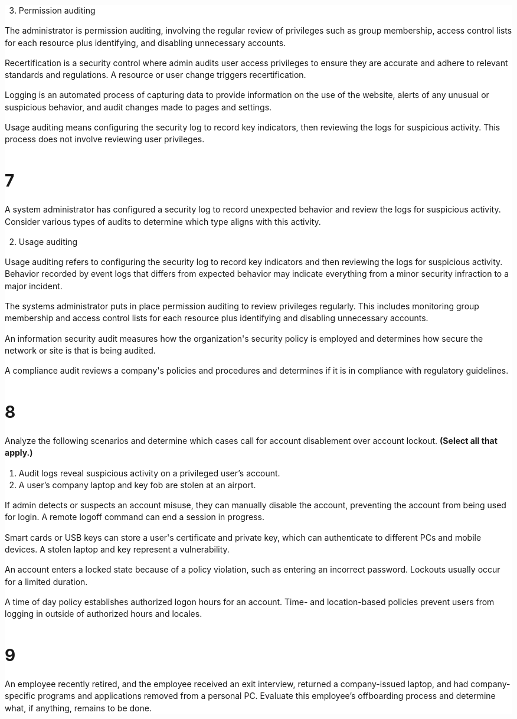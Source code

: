 3.  Permission auditing

The administrator is permission auditing, involving the regular review of privileges such as group membership, access control lists for each resource plus identifying, and disabling unnecessary accounts.

Recertification is a security control where admin audits user access privileges to ensure they are accurate and adhere to relevant standards and regulations. A resource or user change triggers recertification.

Logging is an automated process of capturing data to provide information on the use of the website, alerts of any unusual or suspicious behavior, and audit changes made to pages and settings.

Usage auditing means configuring the security log to record key indicators, then reviewing the logs for suspicious activity. This process does not involve reviewing user privileges.
# 7
A system administrator has configured a security log to record unexpected behavior and review the logs for suspicious activity. Consider various types of audits to determine which type aligns with this activity.

2.  Usage auditing

Usage auditing refers to configuring the security log to record key indicators and then reviewing the logs for suspicious activity. Behavior recorded by event logs that differs from expected behavior may indicate everything from a minor security infraction to a major incident.

The systems administrator puts in place permission auditing to review privileges regularly. This includes monitoring group membership and access control lists for each resource plus identifying and disabling unnecessary accounts.

An information security audit measures how the organization's security policy is employed and determines how secure the network or site is that is being audited.

A compliance audit reviews a company's policies and procedures and determines if it is in compliance with regulatory guidelines.
# 8
Analyze the following scenarios and determine which cases call for account disablement over account lockout. **(Select all that apply.)**

1.  Audit logs reveal suspicious activity on a privileged user’s account.
2.  A user’s company laptop and key fob are stolen at an airport.

If admin detects or suspects an account misuse, they can manually disable the account, preventing the account from being used for login. A remote logoff command can end a session in progress.

Smart cards or USB keys can store a user's certificate and private key, which can authenticate to different PCs and mobile devices. A stolen laptop and key represent a vulnerability.

An account enters a locked state because of a policy violation, such as entering an incorrect password. Lockouts usually occur for a limited duration.

A time of day policy establishes authorized logon hours for an account. Time- and location-based policies prevent users from logging in outside of authorized hours and locales.
# 9
An employee recently retired, and the employee received an exit interview, returned a company-issued laptop, and had company-specific programs and applications removed from a personal PC. Evaluate this employee’s offboarding process and determine what, if anything, remains to be done.
